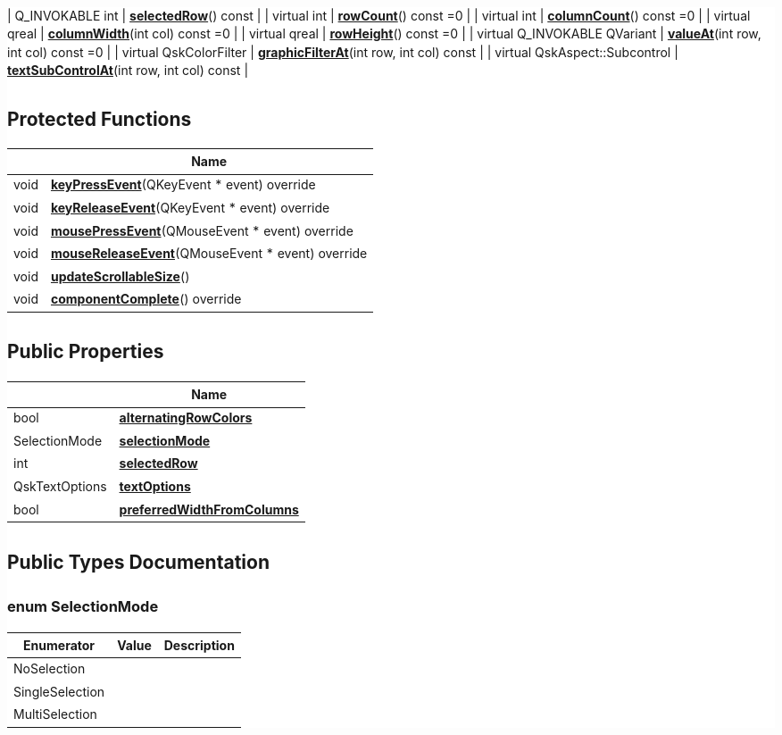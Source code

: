 | Q_INVOKABLE int | **[selectedRow](/docs/classes/class_qsk_list_view/#function-selectedrow)**() const |
| virtual int | **[rowCount](/docs/classes/class_qsk_list_view/#function-rowcount)**() const =0 |
| virtual int | **[columnCount](/docs/classes/class_qsk_list_view/#function-columncount)**() const =0 |
| virtual qreal | **[columnWidth](/docs/classes/class_qsk_list_view/#function-columnwidth)**(int col) const =0 |
| virtual qreal | **[rowHeight](/docs/classes/class_qsk_list_view/#function-rowheight)**() const =0 |
| virtual Q_INVOKABLE QVariant | **[valueAt](/docs/classes/class_qsk_list_view/#function-valueat)**(int row, int col) const =0 |
| virtual QskColorFilter | **[graphicFilterAt](/docs/classes/class_qsk_list_view/#function-graphicfilterat)**(int row, int col) const |
| virtual QskAspect::Subcontrol | **[textSubControlAt](/docs/classes/class_qsk_list_view/#function-textsubcontrolat)**(int row, int col) const |

## Protected Functions

|                | Name           |
| -------------- | -------------- |
| void | **[keyPressEvent](/docs/classes/class_qsk_list_view/#function-keypressevent)**(QKeyEvent * event) override |
| void | **[keyReleaseEvent](/docs/classes/class_qsk_list_view/#function-keyreleaseevent)**(QKeyEvent * event) override |
| void | **[mousePressEvent](/docs/classes/class_qsk_list_view/#function-mousepressevent)**(QMouseEvent * event) override |
| void | **[mouseReleaseEvent](/docs/classes/class_qsk_list_view/#function-mousereleaseevent)**(QMouseEvent * event) override |
| void | **[updateScrollableSize](/docs/classes/class_qsk_list_view/#function-updatescrollablesize)**() |
| void | **[componentComplete](/docs/classes/class_qsk_list_view/#function-componentcomplete)**() override |

## Public Properties

|                | Name           |
| -------------- | -------------- |
| bool | **[alternatingRowColors](/docs/classes/class_qsk_list_view/#property-alternatingrowcolors)**  |
| SelectionMode | **[selectionMode](/docs/classes/class_qsk_list_view/#property-selectionmode)**  |
| int | **[selectedRow](/docs/classes/class_qsk_list_view/#property-selectedrow)**  |
| QskTextOptions | **[textOptions](/docs/classes/class_qsk_list_view/#property-textoptions)**  |
| bool | **[preferredWidthFromColumns](/docs/classes/class_qsk_list_view/#property-preferredwidthfromcolumns)**  |

## Public Types Documentation

### enum SelectionMode

| Enumerator | Value | Description |
| ---------- | ----- | ----------- |
| NoSelection | |   |
| SingleSelection | |   |
| MultiSelection | |   |
